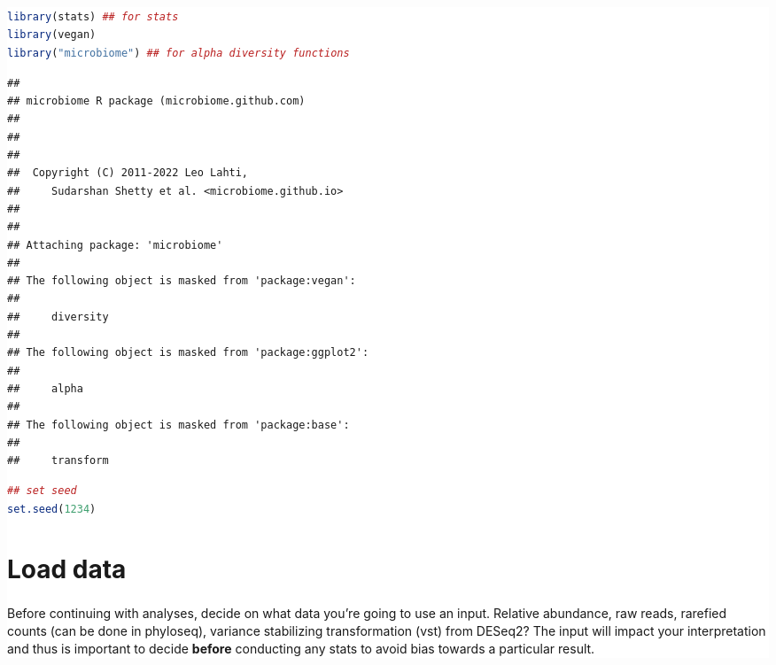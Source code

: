 ``` r
library(stats) ## for stats
library(vegan)
library("microbiome") ## for alpha diversity functions
```

    ## 
    ## microbiome R package (microbiome.github.com)
    ##     
    ## 
    ## 
    ##  Copyright (C) 2011-2022 Leo Lahti, 
    ##     Sudarshan Shetty et al. <microbiome.github.io>
    ## 
    ## 
    ## Attaching package: 'microbiome'
    ## 
    ## The following object is masked from 'package:vegan':
    ## 
    ##     diversity
    ## 
    ## The following object is masked from 'package:ggplot2':
    ## 
    ##     alpha
    ## 
    ## The following object is masked from 'package:base':
    ## 
    ##     transform

``` r
## set seed
set.seed(1234)
```

# Load data

Before continuing with analyses, decide on what data you’re going to use
an input. Relative abundance, raw reads, rarefied counts (can be done in
phyloseq), variance stabilizing transformation (vst) from DESeq2? The
input will impact your interpretation and thus is important to decide
**before** conducting any stats to avoid bias towards a particular
result.
